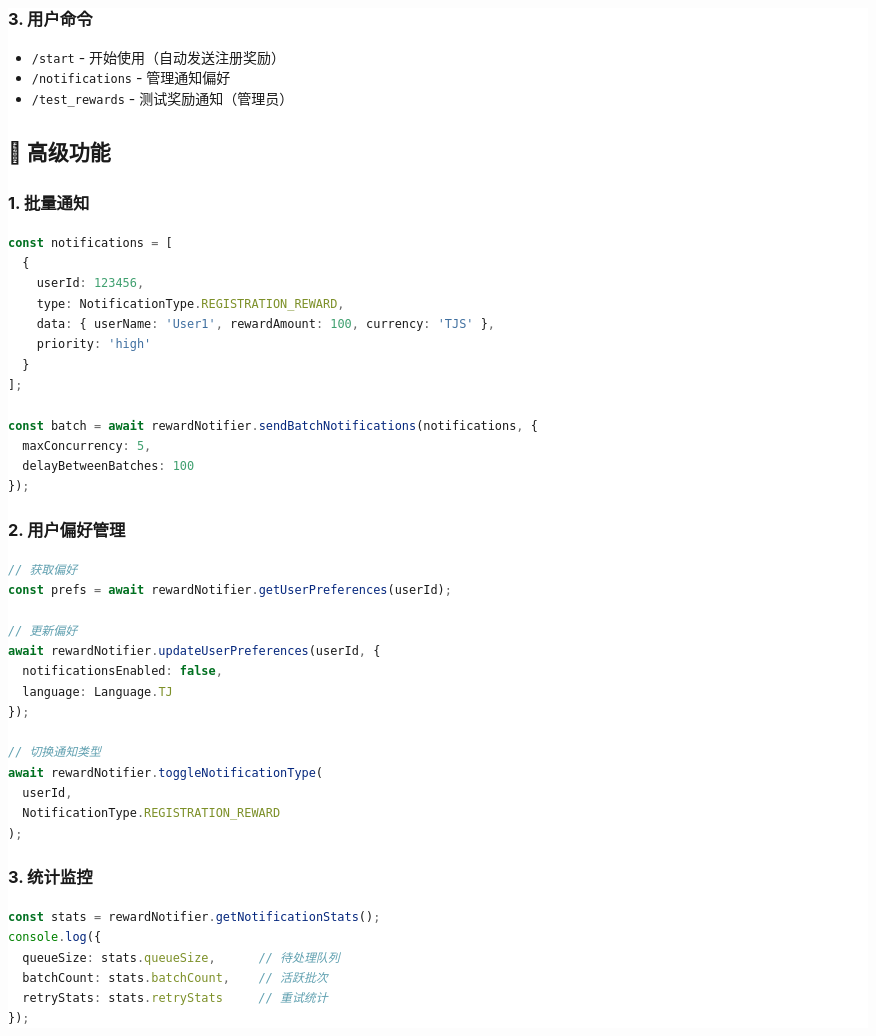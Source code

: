 ### 3. 用户命令
- `/start` - 开始使用（自动发送注册奖励）
- `/notifications` - 管理通知偏好
- `/test_rewards` - 测试奖励通知（管理员）

## 🔄 高级功能

### 1. 批量通知
```typescript
const notifications = [
  {
    userId: 123456,
    type: NotificationType.REGISTRATION_REWARD,
    data: { userName: 'User1', rewardAmount: 100, currency: 'TJS' },
    priority: 'high'
  }
];

const batch = await rewardNotifier.sendBatchNotifications(notifications, {
  maxConcurrency: 5,
  delayBetweenBatches: 100
});
```

### 2. 用户偏好管理
```typescript
// 获取偏好
const prefs = await rewardNotifier.getUserPreferences(userId);

// 更新偏好
await rewardNotifier.updateUserPreferences(userId, {
  notificationsEnabled: false,
  language: Language.TJ
});

// 切换通知类型
await rewardNotifier.toggleNotificationType(
  userId, 
  NotificationType.REGISTRATION_REWARD
);
```

### 3. 统计监控
```typescript
const stats = rewardNotifier.getNotificationStats();
console.log({
  queueSize: stats.queueSize,      // 待处理队列
  batchCount: stats.batchCount,    // 活跃批次
  retryStats: stats.retryStats     // 重试统计
});
```

